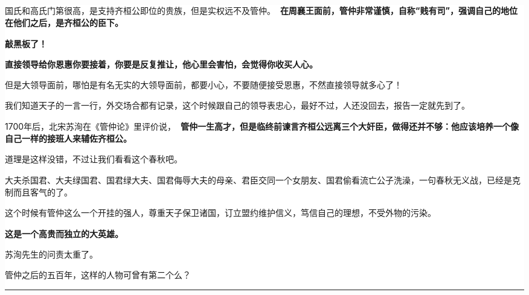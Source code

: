 国氏和高氏门第很高，是支持齐桓公即位的贵族，但是实权远不及管仲。  **在周襄王面前，管仲非常谨慎，自称“贱有司”，强调自己的地位在他们之后，是齐桓公的臣下。**

 **敲黑板了！**

 **直接领导给你恩惠你要接着，你要是反复推让，他心里会害怕，会觉得你收买人心。**

但是大领导面前，哪怕是有名无实的大领导面前，都要小心，不要随便接受恩惠，不然直接领导就多心了！

我们知道天子的一言一行，外交场合都有记录，这个时候跟自己的领导表忠心，最好不过，人还没回去，报告一定就先到了。

1700年后，北宋苏洵在《管仲论》里评价说，  **管仲一生高才，但是临终前谏言齐桓公远离三个大奸臣，做得还并不够：他应该培养一个像自己一样的接班人来辅佐齐桓公。**

道理是这样没错，不过让我们看看这个春秋吧。

大夫杀国君、大夫绿国君、国君绿大夫、国君侮辱大夫的母亲、君臣交同一个女朋友、国君偷看流亡公子洗澡，一句春秋无义战，已经是克制而且客气的了。

这个时候有管仲这么一个开挂的强人，尊重天子保卫诸国，订立盟约维护信义，笃信自己的理想，不受外物的污染。

 **这是一个高贵而独立的大英雄。**

苏洵先生的问责太重了。

管仲之后的五百年，这样的人物可曾有第二个么？

---
